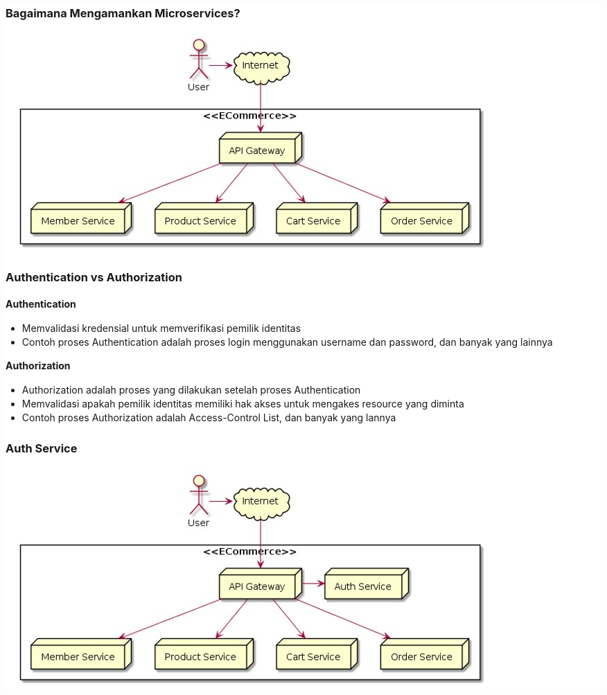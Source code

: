 ### Bagaimana Mengamankan Microservices?

![Bagaimana Mengamankan Microservices?](./images/microservices-dasar-24.jpg)

### Authentication vs Authorization

**Authentication**

- Memvalidasi kredensial untuk memverifikasi pemilik identitas
- Contoh proses Authentication adalah proses login menggunakan username dan password, dan banyak yang lainnya

**Authorization**

- Authorization adalah proses yang dilakukan setelah proses Authentication
- Memvalidasi apakah pemilik identitas memiliki hak akses untuk mengakes resource yang diminta
- Contoh proses Authorization adalah Access-Control List, dan banyak yang lannya

### Auth Service

![Auth Service](./images/microservices-dasar-25.jpg)
